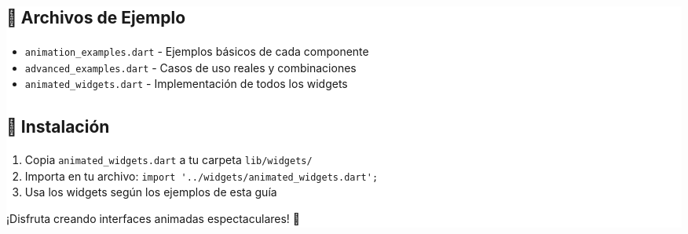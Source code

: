 ## 📁 Archivos de Ejemplo

- `animation_examples.dart` - Ejemplos básicos de cada componente
- `advanced_examples.dart` - Casos de uso reales y combinaciones
- `animated_widgets.dart` - Implementación de todos los widgets

## 🔧 Instalación

1. Copia `animated_widgets.dart` a tu carpeta `lib/widgets/`
2. Importa en tu archivo: `import '../widgets/animated_widgets.dart';`
3. Usa los widgets según los ejemplos de esta guía

¡Disfruta creando interfaces animadas espectaculares! 🎉